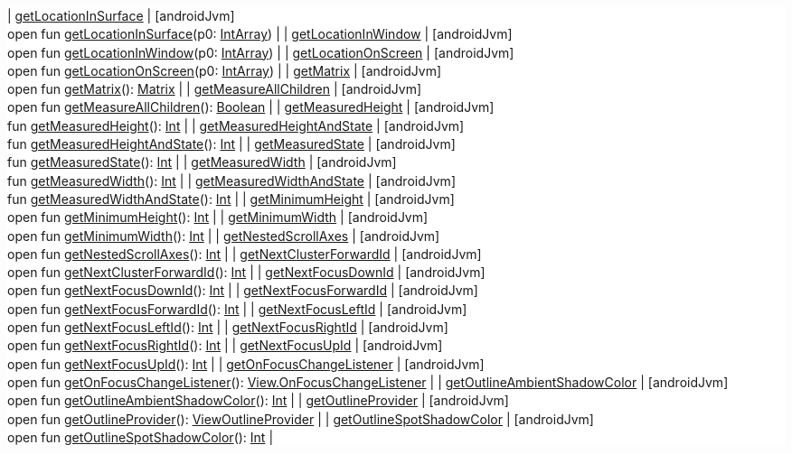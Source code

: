 | [getLocationInSurface](index.md#-2025149622%2FFunctions%2F-602047187) | [androidJvm]<br>open fun [getLocationInSurface](index.md#-2025149622%2FFunctions%2F-602047187)(p0: [IntArray](https://kotlinlang.org/api/latest/jvm/stdlib/kotlin/-int-array/index.html)) |
| [getLocationInWindow](index.md#-51074993%2FFunctions%2F-602047187) | [androidJvm]<br>open fun [getLocationInWindow](index.md#-51074993%2FFunctions%2F-602047187)(p0: [IntArray](https://kotlinlang.org/api/latest/jvm/stdlib/kotlin/-int-array/index.html)) |
| [getLocationOnScreen](index.md#-2022757371%2FFunctions%2F-602047187) | [androidJvm]<br>open fun [getLocationOnScreen](index.md#-2022757371%2FFunctions%2F-602047187)(p0: [IntArray](https://kotlinlang.org/api/latest/jvm/stdlib/kotlin/-int-array/index.html)) |
| [getMatrix](index.md#-1934767067%2FFunctions%2F-602047187) | [androidJvm]<br>open fun [getMatrix](index.md#-1934767067%2FFunctions%2F-602047187)(): [Matrix](https://developer.android.com/reference/kotlin/android/graphics/Matrix.html) |
| [getMeasureAllChildren](index.md#-1437372567%2FFunctions%2F-602047187) | [androidJvm]<br>open fun [getMeasureAllChildren](index.md#-1437372567%2FFunctions%2F-602047187)(): [Boolean](https://kotlinlang.org/api/latest/jvm/stdlib/kotlin/-boolean/index.html) |
| [getMeasuredHeight](index.md#522686681%2FFunctions%2F-602047187) | [androidJvm]<br>fun [getMeasuredHeight](index.md#522686681%2FFunctions%2F-602047187)(): [Int](https://kotlinlang.org/api/latest/jvm/stdlib/kotlin/-int/index.html) |
| [getMeasuredHeightAndState](index.md#2025027839%2FFunctions%2F-602047187) | [androidJvm]<br>fun [getMeasuredHeightAndState](index.md#2025027839%2FFunctions%2F-602047187)(): [Int](https://kotlinlang.org/api/latest/jvm/stdlib/kotlin/-int/index.html) |
| [getMeasuredState](index.md#-1530386551%2FFunctions%2F-602047187) | [androidJvm]<br>fun [getMeasuredState](index.md#-1530386551%2FFunctions%2F-602047187)(): [Int](https://kotlinlang.org/api/latest/jvm/stdlib/kotlin/-int/index.html) |
| [getMeasuredWidth](index.md#-1190456332%2FFunctions%2F-602047187) | [androidJvm]<br>fun [getMeasuredWidth](index.md#-1190456332%2FFunctions%2F-602047187)(): [Int](https://kotlinlang.org/api/latest/jvm/stdlib/kotlin/-int/index.html) |
| [getMeasuredWidthAndState](index.md#664514842%2FFunctions%2F-602047187) | [androidJvm]<br>fun [getMeasuredWidthAndState](index.md#664514842%2FFunctions%2F-602047187)(): [Int](https://kotlinlang.org/api/latest/jvm/stdlib/kotlin/-int/index.html) |
| [getMinimumHeight](index.md#-1253736097%2FFunctions%2F-602047187) | [androidJvm]<br>open fun [getMinimumHeight](index.md#-1253736097%2FFunctions%2F-602047187)(): [Int](https://kotlinlang.org/api/latest/jvm/stdlib/kotlin/-int/index.html) |
| [getMinimumWidth](index.md#1523186350%2FFunctions%2F-602047187) | [androidJvm]<br>open fun [getMinimumWidth](index.md#1523186350%2FFunctions%2F-602047187)(): [Int](https://kotlinlang.org/api/latest/jvm/stdlib/kotlin/-int/index.html) |
| [getNestedScrollAxes](index.md#19213854%2FFunctions%2F-602047187) | [androidJvm]<br>open fun [getNestedScrollAxes](index.md#19213854%2FFunctions%2F-602047187)(): [Int](https://kotlinlang.org/api/latest/jvm/stdlib/kotlin/-int/index.html) |
| [getNextClusterForwardId](index.md#-1836761043%2FFunctions%2F-602047187) | [androidJvm]<br>open fun [getNextClusterForwardId](index.md#-1836761043%2FFunctions%2F-602047187)(): [Int](https://kotlinlang.org/api/latest/jvm/stdlib/kotlin/-int/index.html) |
| [getNextFocusDownId](index.md#1358272434%2FFunctions%2F-602047187) | [androidJvm]<br>open fun [getNextFocusDownId](index.md#1358272434%2FFunctions%2F-602047187)(): [Int](https://kotlinlang.org/api/latest/jvm/stdlib/kotlin/-int/index.html) |
| [getNextFocusForwardId](index.md#-1288357621%2FFunctions%2F-602047187) | [androidJvm]<br>open fun [getNextFocusForwardId](index.md#-1288357621%2FFunctions%2F-602047187)(): [Int](https://kotlinlang.org/api/latest/jvm/stdlib/kotlin/-int/index.html) |
| [getNextFocusLeftId](index.md#-669702867%2FFunctions%2F-602047187) | [androidJvm]<br>open fun [getNextFocusLeftId](index.md#-669702867%2FFunctions%2F-602047187)(): [Int](https://kotlinlang.org/api/latest/jvm/stdlib/kotlin/-int/index.html) |
| [getNextFocusRightId](index.md#1769002708%2FFunctions%2F-602047187) | [androidJvm]<br>open fun [getNextFocusRightId](index.md#1769002708%2FFunctions%2F-602047187)(): [Int](https://kotlinlang.org/api/latest/jvm/stdlib/kotlin/-int/index.html) |
| [getNextFocusUpId](index.md#235617945%2FFunctions%2F-602047187) | [androidJvm]<br>open fun [getNextFocusUpId](index.md#235617945%2FFunctions%2F-602047187)(): [Int](https://kotlinlang.org/api/latest/jvm/stdlib/kotlin/-int/index.html) |
| [getOnFocusChangeListener](index.md#-280380649%2FFunctions%2F-602047187) | [androidJvm]<br>open fun [getOnFocusChangeListener](index.md#-280380649%2FFunctions%2F-602047187)(): [View.OnFocusChangeListener](https://developer.android.com/reference/kotlin/android/view/View.OnFocusChangeListener.html) |
| [getOutlineAmbientShadowColor](index.md#1658568807%2FFunctions%2F-602047187) | [androidJvm]<br>open fun [getOutlineAmbientShadowColor](index.md#1658568807%2FFunctions%2F-602047187)(): [Int](https://kotlinlang.org/api/latest/jvm/stdlib/kotlin/-int/index.html) |
| [getOutlineProvider](index.md#-1856967711%2FFunctions%2F-602047187) | [androidJvm]<br>open fun [getOutlineProvider](index.md#-1856967711%2FFunctions%2F-602047187)(): [ViewOutlineProvider](https://developer.android.com/reference/kotlin/android/view/ViewOutlineProvider.html) |
| [getOutlineSpotShadowColor](index.md#-1387601785%2FFunctions%2F-602047187) | [androidJvm]<br>open fun [getOutlineSpotShadowColor](index.md#-1387601785%2FFunctions%2F-602047187)(): [Int](https://kotlinlang.org/api/latest/jvm/stdlib/kotlin/-int/index.html) |